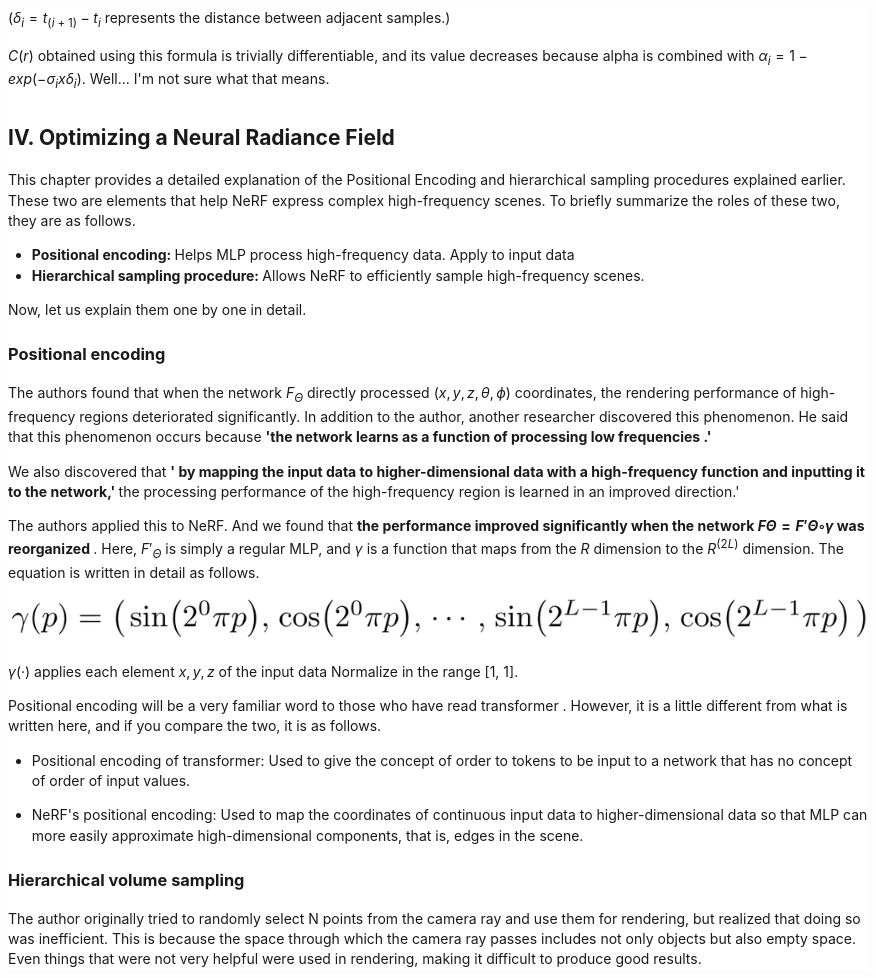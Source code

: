$(δ_i = t _{(i + 1)} − t_i$ represents the distance between adjacent samples.)

$C( r )$ obtained using this formula is trivially differentiable, and its value decreases because alpha is combined with $α_i= 1−exp(−σ_i x δ_i)$. Well... I'm not sure what that means.

## IV. Optimizing a Neural Radiance Field

This chapter provides a detailed explanation of the Positional Encoding and hierarchical sampling procedures explained earlier. These two are elements that help NeRF express complex high-frequency scenes. To briefly summarize the roles of these two, they are as follows.

- <b> Positional encoding: </b> Helps MLP process high-frequency data. Apply to input data
- <b> Hierarchical sampling procedure: </b> Allows NeRF to efficiently sample high-frequency scenes.

Now, let us explain them one by one in detail.

### Positional encoding

The authors found that when the network $F_Θ$ directly processed $(x, y, z, θ, ϕ)$ coordinates, the rendering performance of high-frequency regions deteriorated significantly. In addition to the author, another researcher discovered this phenomenon. He said that this phenomenon occurs because <b> 'the network learns as a function of processing low frequencies .' </b>

We also discovered that <b> ' by mapping the input data to higher-dimensional data with a high-frequency function and inputting it to the network,' </b> the processing performance of the high-frequency region is learned in an improved direction.'

The authors applied this to NeRF. And we found that <b> the performance improved significantly when the network $F Θ = F' Θ ◦ γ$ was reorganized </b>. Here, $F'_Θ$ is simply a regular MLP, and $γ$ is a function that maps from the $R$ dimension to the $R^{(2L)}$ dimension. The equation is written in detail as follows.


![image](https://github.com/lacie-life/lacie-life.github.io/blob/main/assets/img/post_assest/paper-note-10-8.png?raw=true)


$γ (·)$ applies each element $x , y, z$ of the input data Normalize in the range [1, 1].

Positional encoding will be a very familiar word to those who have read transformer . However, it is a little different from what is written here, and if you compare the two, it is as follows.

- Positional encoding of transformer: Used to give the concept of order to tokens to be input to a network that has no concept of order of input values.

- NeRF's positional encoding: Used to map the coordinates of continuous input data to higher-dimensional data so that MLP can more easily approximate high-dimensional components, that is, edges in the scene.

### Hierarchical volume sampling

The author originally tried to randomly select N points from the camera ray and use them for rendering, but realized that doing so was inefficient. This is because the space through which the camera ray passes includes not only objects but also empty space. Even things that were not very helpful were used in rendering, making it difficult to produce good results.
